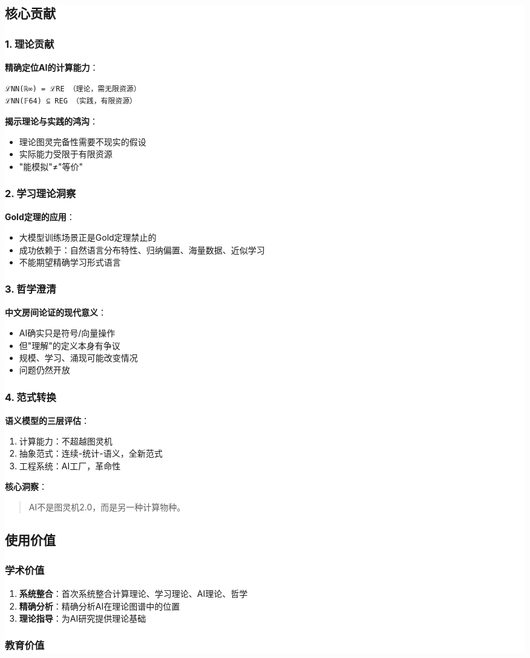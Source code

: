 ## 核心贡献

### 1. 理论贡献

**精确定位AI的计算能力**：

```text
ℒNN(ℝ∞) = ℒRE （理论，需无限资源）
ℒNN(𝔽64) ⊆ REG （实践，有限资源）
```

**揭示理论与实践的鸿沟**：

- 理论图灵完备性需要不现实的假设
- 实际能力受限于有限资源
- "能模拟"≠"等价"

### 2. 学习理论洞察

**Gold定理的应用**：

- 大模型训练场景正是Gold定理禁止的
- 成功依赖于：自然语言分布特性、归纳偏置、海量数据、近似学习
- 不能期望精确学习形式语言

### 3. 哲学澄清

**中文房间论证的现代意义**：

- AI确实只是符号/向量操作
- 但"理解"的定义本身有争议
- 规模、学习、涌现可能改变情况
- 问题仍然开放

### 4. 范式转换

**语义模型的三层评估**：

1. 计算能力：不超越图灵机
2. 抽象范式：连续-统计-语义，全新范式
3. 工程系统：AI工厂，革命性

**核心洞察**：
> AI不是图灵机2.0，而是另一种计算物种。

## 使用价值

### 学术价值

1. **系统整合**：首次系统整合计算理论、学习理论、AI理论、哲学
2. **精确分析**：精确分析AI在理论图谱中的位置
3. **理论指导**：为AI研究提供理论基础

### 教育价值
